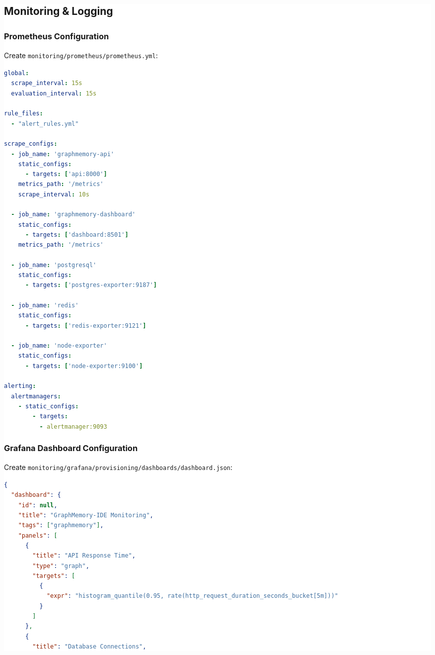 ## Monitoring & Logging

### Prometheus Configuration
Create `monitoring/prometheus/prometheus.yml`:
```yaml
global:
  scrape_interval: 15s
  evaluation_interval: 15s

rule_files:
  - "alert_rules.yml"

scrape_configs:
  - job_name: 'graphmemory-api'
    static_configs:
      - targets: ['api:8000']
    metrics_path: '/metrics'
    scrape_interval: 10s

  - job_name: 'graphmemory-dashboard'
    static_configs:
      - targets: ['dashboard:8501']
    metrics_path: '/metrics'

  - job_name: 'postgresql'
    static_configs:
      - targets: ['postgres-exporter:9187']

  - job_name: 'redis'
    static_configs:
      - targets: ['redis-exporter:9121']

  - job_name: 'node-exporter'
    static_configs:
      - targets: ['node-exporter:9100']

alerting:
  alertmanagers:
    - static_configs:
        - targets:
          - alertmanager:9093
```

### Grafana Dashboard Configuration
Create `monitoring/grafana/provisioning/dashboards/dashboard.json`:
```json
{
  "dashboard": {
    "id": null,
    "title": "GraphMemory-IDE Monitoring",
    "tags": ["graphmemory"],
    "panels": [
      {
        "title": "API Response Time",
        "type": "graph",
        "targets": [
          {
            "expr": "histogram_quantile(0.95, rate(http_request_duration_seconds_bucket[5m]))"
          }
        ]
      },
      {
        "title": "Database Connections",
```